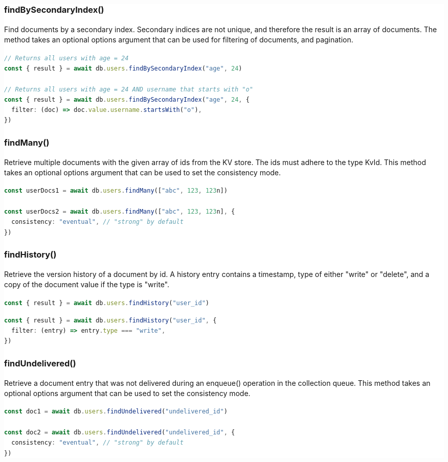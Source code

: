 ### findBySecondaryIndex()

Find documents by a secondary index. Secondary indices are not unique, and
therefore the result is an array of documents. The method takes an optional
options argument that can be used for filtering of documents, and pagination.

```ts
// Returns all users with age = 24
const { result } = await db.users.findBySecondaryIndex("age", 24)

// Returns all users with age = 24 AND username that starts with "o"
const { result } = await db.users.findBySecondaryIndex("age", 24, {
  filter: (doc) => doc.value.username.startsWith("o"),
})
```

### findMany()

Retrieve multiple documents with the given array of ids from the KV store. The
ids must adhere to the type KvId. This method takes an optional options argument
that can be used to set the consistency mode.

```ts
const userDocs1 = await db.users.findMany(["abc", 123, 123n])

const userDocs2 = await db.users.findMany(["abc", 123, 123n], {
  consistency: "eventual", // "strong" by default
})
```

### findHistory()

Retrieve the version history of a document by id. A history entry contains a
timestamp, type of either "write" or "delete", and a copy of the document value
if the type is "write".

```ts
const { result } = await db.users.findHistory("user_id")
```

```ts
const { result } = await db.users.findHistory("user_id", {
  filter: (entry) => entry.type === "write",
})
```

### findUndelivered()

Retrieve a document entry that was not delivered during an enqueue() operation
in the collection queue. This method takes an optional options argument that can
be used to set the consistency mode.

```ts
const doc1 = await db.users.findUndelivered("undelivered_id")

const doc2 = await db.users.findUndelivered("undelivered_id", {
  consistency: "eventual", // "strong" by default
})
```
